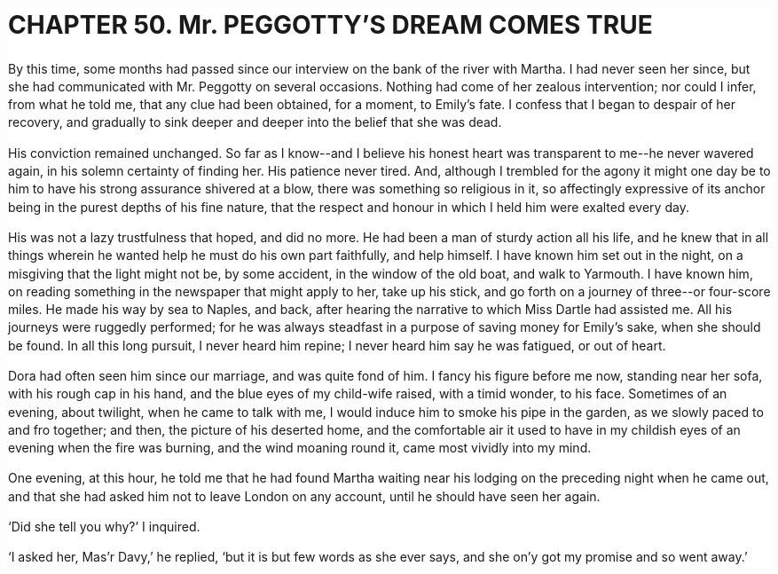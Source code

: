 # CHAPTER 50. Mr. PEGGOTTY’S DREAM COMES TRUE


By this time, some months had passed since our interview on the bank
of the river with Martha. I had never seen her since, but she had
communicated with Mr. Peggotty on several occasions. Nothing had come of
her zealous intervention; nor could I infer, from what he told me, that
any clue had been obtained, for a moment, to Emily’s fate. I confess
that I began to despair of her recovery, and gradually to sink deeper
and deeper into the belief that she was dead.

His conviction remained unchanged. So far as I know--and I believe
his honest heart was transparent to me--he never wavered again, in his
solemn certainty of finding her. His patience never tired. And, although
I trembled for the agony it might one day be to him to have his strong
assurance shivered at a blow, there was something so religious in it, so
affectingly expressive of its anchor being in the purest depths of
his fine nature, that the respect and honour in which I held him were
exalted every day.

His was not a lazy trustfulness that hoped, and did no more. He had
been a man of sturdy action all his life, and he knew that in all things
wherein he wanted help he must do his own part faithfully, and help
himself. I have known him set out in the night, on a misgiving that the
light might not be, by some accident, in the window of the old boat,
and walk to Yarmouth. I have known him, on reading something in the
newspaper that might apply to her, take up his stick, and go forth on a
journey of three--or four-score miles. He made his way by sea to Naples,
and back, after hearing the narrative to which Miss Dartle had assisted
me. All his journeys were ruggedly performed; for he was always
steadfast in a purpose of saving money for Emily’s sake, when she should
be found. In all this long pursuit, I never heard him repine; I never
heard him say he was fatigued, or out of heart.

Dora had often seen him since our marriage, and was quite fond of him.
I fancy his figure before me now, standing near her sofa, with his rough
cap in his hand, and the blue eyes of my child-wife raised, with a timid
wonder, to his face. Sometimes of an evening, about twilight, when
he came to talk with me, I would induce him to smoke his pipe in the
garden, as we slowly paced to and fro together; and then, the picture
of his deserted home, and the comfortable air it used to have in my
childish eyes of an evening when the fire was burning, and the wind
moaning round it, came most vividly into my mind.

One evening, at this hour, he told me that he had found Martha waiting
near his lodging on the preceding night when he came out, and that she
had asked him not to leave London on any account, until he should have
seen her again.

‘Did she tell you why?’ I inquired.

‘I asked her, Mas’r Davy,’ he replied, ‘but it is but few words as she
ever says, and she on’y got my promise and so went away.’
